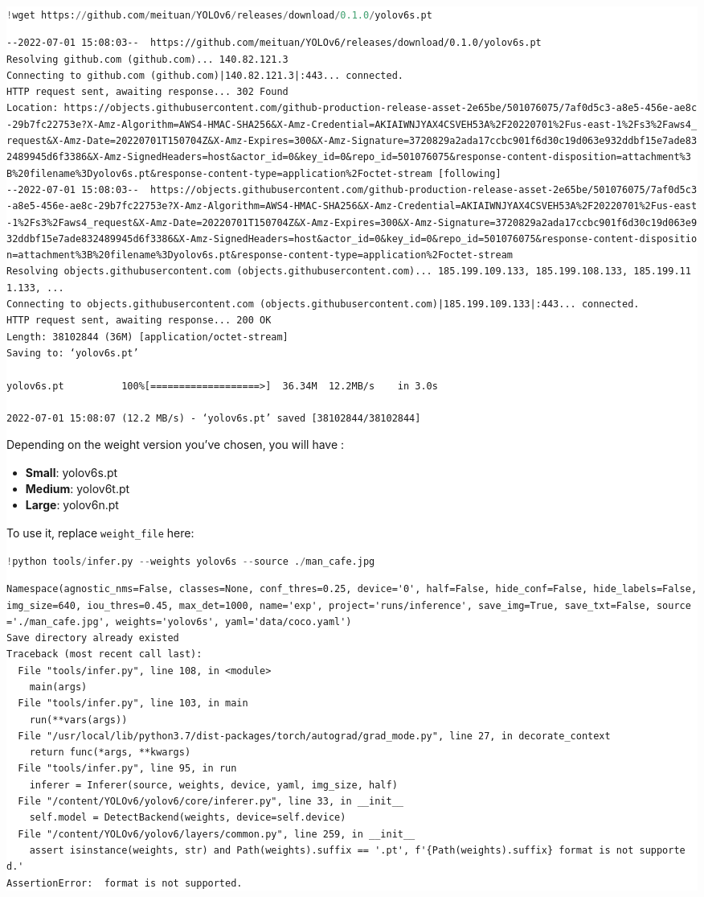
```python
!wget https://github.com/meituan/YOLOv6/releases/download/0.1.0/yolov6s.pt
```

    --2022-07-01 15:08:03--  https://github.com/meituan/YOLOv6/releases/download/0.1.0/yolov6s.pt
    Resolving github.com (github.com)... 140.82.121.3
    Connecting to github.com (github.com)|140.82.121.3|:443... connected.
    HTTP request sent, awaiting response... 302 Found
    Location: https://objects.githubusercontent.com/github-production-release-asset-2e65be/501076075/7af0d5c3-a8e5-456e-ae8c-29b7fc22753e?X-Amz-Algorithm=AWS4-HMAC-SHA256&X-Amz-Credential=AKIAIWNJYAX4CSVEH53A%2F20220701%2Fus-east-1%2Fs3%2Faws4_request&X-Amz-Date=20220701T150704Z&X-Amz-Expires=300&X-Amz-Signature=3720829a2ada17ccbc901f6d30c19d063e932ddbf15e7ade832489945d6f3386&X-Amz-SignedHeaders=host&actor_id=0&key_id=0&repo_id=501076075&response-content-disposition=attachment%3B%20filename%3Dyolov6s.pt&response-content-type=application%2Foctet-stream [following]
    --2022-07-01 15:08:03--  https://objects.githubusercontent.com/github-production-release-asset-2e65be/501076075/7af0d5c3-a8e5-456e-ae8c-29b7fc22753e?X-Amz-Algorithm=AWS4-HMAC-SHA256&X-Amz-Credential=AKIAIWNJYAX4CSVEH53A%2F20220701%2Fus-east-1%2Fs3%2Faws4_request&X-Amz-Date=20220701T150704Z&X-Amz-Expires=300&X-Amz-Signature=3720829a2ada17ccbc901f6d30c19d063e932ddbf15e7ade832489945d6f3386&X-Amz-SignedHeaders=host&actor_id=0&key_id=0&repo_id=501076075&response-content-disposition=attachment%3B%20filename%3Dyolov6s.pt&response-content-type=application%2Foctet-stream
    Resolving objects.githubusercontent.com (objects.githubusercontent.com)... 185.199.109.133, 185.199.108.133, 185.199.111.133, ...
    Connecting to objects.githubusercontent.com (objects.githubusercontent.com)|185.199.109.133|:443... connected.
    HTTP request sent, awaiting response... 200 OK
    Length: 38102844 (36M) [application/octet-stream]
    Saving to: ‘yolov6s.pt’
    
    yolov6s.pt          100%[===================>]  36.34M  12.2MB/s    in 3.0s    
    
    2022-07-01 15:08:07 (12.2 MB/s) - ‘yolov6s.pt’ saved [38102844/38102844]
    


Depending on the weight version you’ve chosen, you will have :

*   **Small**: yolov6s.pt
*   **Medium**: yolov6t.pt
*   **Large**: yolov6n.pt

To use it, replace `weight_file` here:


```python
!python tools/infer.py --weights yolov6s --source ./man_cafe.jpg
```

    Namespace(agnostic_nms=False, classes=None, conf_thres=0.25, device='0', half=False, hide_conf=False, hide_labels=False, img_size=640, iou_thres=0.45, max_det=1000, name='exp', project='runs/inference', save_img=True, save_txt=False, source='./man_cafe.jpg', weights='yolov6s', yaml='data/coco.yaml')
    Save directory already existed
    Traceback (most recent call last):
      File "tools/infer.py", line 108, in <module>
        main(args)
      File "tools/infer.py", line 103, in main
        run(**vars(args))
      File "/usr/local/lib/python3.7/dist-packages/torch/autograd/grad_mode.py", line 27, in decorate_context
        return func(*args, **kwargs)
      File "tools/infer.py", line 95, in run
        inferer = Inferer(source, weights, device, yaml, img_size, half)
      File "/content/YOLOv6/yolov6/core/inferer.py", line 33, in __init__
        self.model = DetectBackend(weights, device=self.device)
      File "/content/YOLOv6/yolov6/layers/common.py", line 259, in __init__
        assert isinstance(weights, str) and Path(weights).suffix == '.pt', f'{Path(weights).suffix} format is not supported.'
    AssertionError:  format is not supported.
